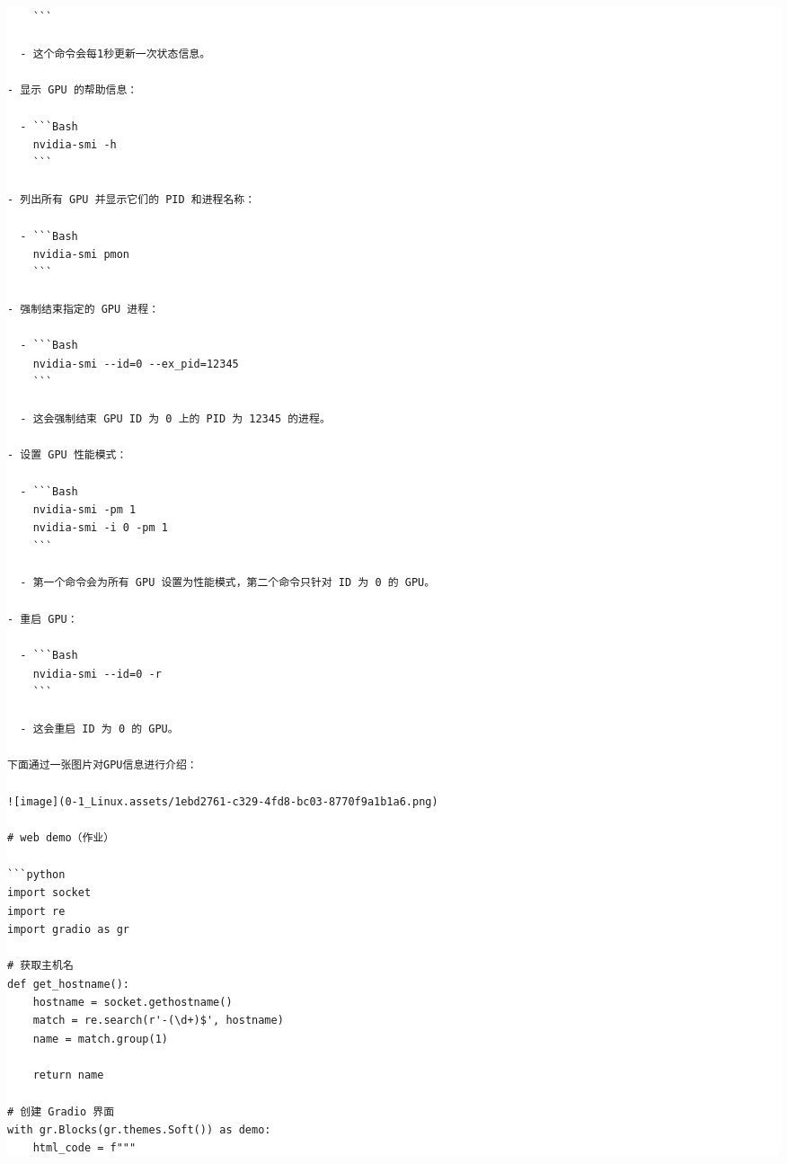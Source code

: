 ```
    ```

  - 这个命令会每1秒更新一次状态信息。

- 显示 GPU 的帮助信息：

  - ```Bash
    nvidia-smi -h
    ```

- 列出所有 GPU 并显示它们的 PID 和进程名称：

  - ```Bash
    nvidia-smi pmon
    ```

- 强制结束指定的 GPU 进程：

  - ```Bash
    nvidia-smi --id=0 --ex_pid=12345
    ```

  - 这会强制结束 GPU ID 为 0 上的 PID 为 12345 的进程。

- 设置 GPU 性能模式：

  - ```Bash
    nvidia-smi -pm 1
    nvidia-smi -i 0 -pm 1
    ```

  - 第一个命令会为所有 GPU 设置为性能模式，第二个命令只针对 ID 为 0 的 GPU。

- 重启 GPU：

  - ```Bash
    nvidia-smi --id=0 -r
    ```

  - 这会重启 ID 为 0 的 GPU。

下面通过一张图片对GPU信息进行介绍：

![image](0-1_Linux.assets/1ebd2761-c329-4fd8-bc03-8770f9a1b1a6.png)

# web demo（作业）

```python
import socket
import re
import gradio as gr
 
# 获取主机名
def get_hostname():
    hostname = socket.gethostname()
    match = re.search(r'-(\d+)$', hostname)
    name = match.group(1)
    
    return name
 
# 创建 Gradio 界面
with gr.Blocks(gr.themes.Soft()) as demo:
    html_code = f"""
```